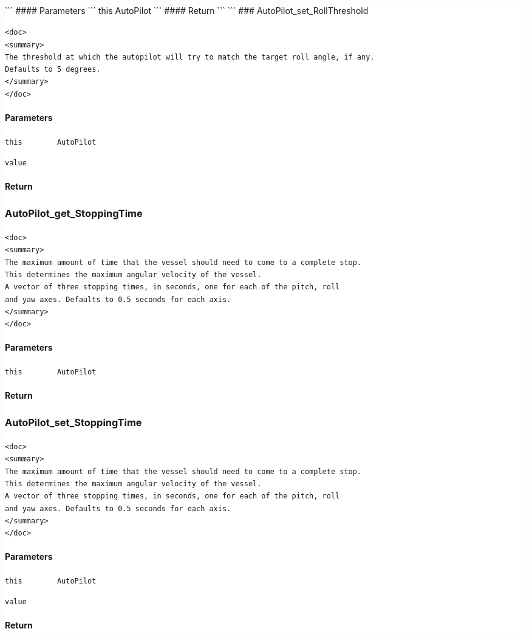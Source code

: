 </summary>
</doc>
```
#### Parameters 
```
this		AutoPilot
```
#### Return 
```
```
### AutoPilot_set_RollThreshold

```
<doc>
<summary>
The threshold at which the autopilot will try to match the target roll angle, if any.
Defaults to 5 degrees.
</summary>
</doc>
```
#### Parameters 
```
this		AutoPilot
```
```
value		
```
#### Return 
```
```
### AutoPilot_get_StoppingTime

```
<doc>
<summary>
The maximum amount of time that the vessel should need to come to a complete stop.
This determines the maximum angular velocity of the vessel.
A vector of three stopping times, in seconds, one for each of the pitch, roll
and yaw axes. Defaults to 0.5 seconds for each axis.
</summary>
</doc>
```
#### Parameters 
```
this		AutoPilot
```
#### Return 
```
```
### AutoPilot_set_StoppingTime

```
<doc>
<summary>
The maximum amount of time that the vessel should need to come to a complete stop.
This determines the maximum angular velocity of the vessel.
A vector of three stopping times, in seconds, one for each of the pitch, roll
and yaw axes. Defaults to 0.5 seconds for each axis.
</summary>
</doc>
```
#### Parameters 
```
this		AutoPilot
```
```
value		
```
#### Return 
```